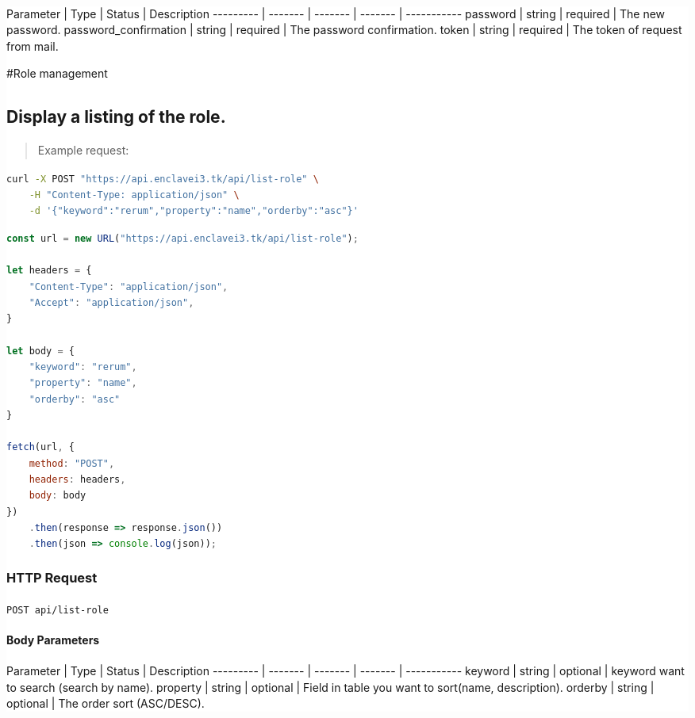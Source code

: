Parameter | Type | Status | Description
--------- | ------- | ------- | ------- | -----------
    password | string |  required  | The new password.
    password_confirmation | string |  required  | The password confirmation.
    token | string |  required  | The token of request from mail.



#Role management

## Display a listing of the role.

> Example request:

```bash
curl -X POST "https://api.enclavei3.tk/api/list-role" \
    -H "Content-Type: application/json" \
    -d '{"keyword":"rerum","property":"name","orderby":"asc"}'

```

```javascript
const url = new URL("https://api.enclavei3.tk/api/list-role");

let headers = {
    "Content-Type": "application/json",
    "Accept": "application/json",
}

let body = {
    "keyword": "rerum",
    "property": "name",
    "orderby": "asc"
}

fetch(url, {
    method: "POST",
    headers: headers,
    body: body
})
    .then(response => response.json())
    .then(json => console.log(json));
```



### HTTP Request
`POST api/list-role`

#### Body Parameters

Parameter | Type | Status | Description
--------- | ------- | ------- | ------- | -----------
    keyword | string |  optional  | keyword want to search (search by name).
    property | string |  optional  | Field in table you want to sort(name, description).
    orderby | string |  optional  | The order sort (ASC/DESC).
